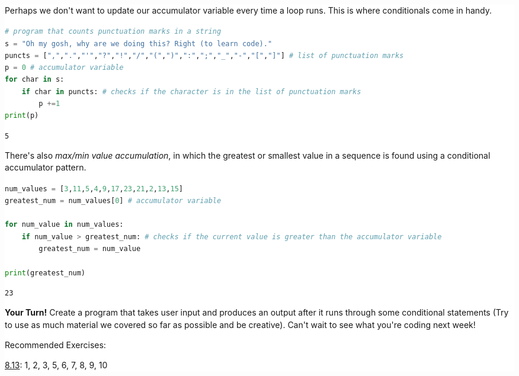 Perhaps we don't want to update our accumulator variable every time a loop runs. This is where conditionals come in handy.
```python
# program that counts punctuation marks in a string
s = "Oh my gosh, why are we doing this? Right (to learn code)."
puncts = [",",".","'","?","!","/","(",")",":",";","_","-","[","]"] # list of punctuation marks
p = 0 # accumulator variable
for char in s:
	if char in puncts: # checks if the character is in the list of punctuation marks
		p +=1
print(p)
```
```
5
```
There's also *max/min value accumulation*, in which the greatest or smallest value in a sequence is found using a conditional accumulator pattern.
```python
num_values = [3,11,5,4,9,17,23,21,2,13,15]
greatest_num = num_values[0] # accumulator variable

for num_value in num_values:
    if num_value > greatest_num: # checks if the current value is greater than the accumulator variable
        greatest_num = num_value
        
print(greatest_num)
```
```
23
```
**Your Turn!** Create a program that takes user input and produces an output after it runs through some conditional statements (Try to use as much material we covered so far as possible and be creative). Can't wait to see what you're coding next week!

Recommended Exercises:

[8.13](https://runestone.academy/runestone/books/published/fopp/Conditionals/Exercises.html):  1, 2, 3, 5, 6, 7, 8, 9, 10
